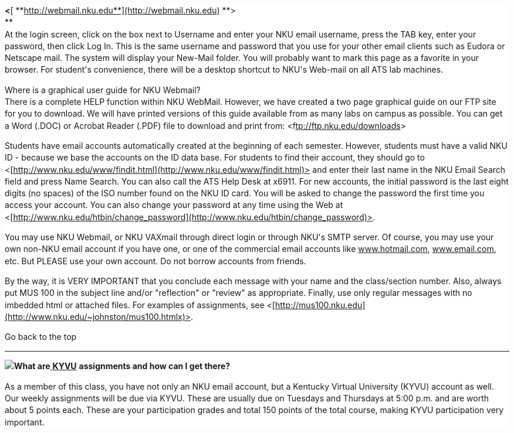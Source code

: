 **<**[ **http://webmail.nku.edu**](http://webmail.nku.edu) **>  
**  
At the login screen, click on the box next to Username and enter your NKU
email username, press the TAB key, enter your password, then click Log In.
This is the same username and password that you use for your other email
clients such as Eudora or Netscape mail. The system will display your New-Mail
folder. You will probably want to mark this page as a favorite in your
browser. For student's convenience, there will be a desktop shortcut to NKU's
Web-mail on all ATS lab machines.  
  
Where is a graphical user guide for NKU Webmail?  
There is a complete HELP function within NKU WebMail. However, we have created
a two page graphical guide on our FTP site for you to download. We will have
printed versions of this guide available from as many labs on campus as
possible. You can get a Word (.DOC) or Acrobat Reader (.PDF) file to download
and print from:
<f[tp://ftp.nku.edu/downloads](http://www.nku.edu/htbin/change_password)>  
  
Students have email accounts automatically created at the beginning of each
semester. However, students must have a valid NKU ID - because we base the
accounts on the ID data base. For students to find their account, they should
go to
<[http://www.nku.edu/www/findit.html](http://www.nku.edu/www/findit.html)> and
enter their last name in the NKU Email Search field and press Name Search. You
can also call the ATS Help Desk at x6911. For new accounts, the initial
password is the last eight digits (no spaces) of the ISO number found on the
NKU ID card. You will be asked to change the password the first time you
access your account. You can also change your password at any time using the
Web at
<[http://www.nku.edu/htbin/change_password](http://www.nku.edu/htbin/change_password)>.  
  
You may use NKU Webmail, or NKU VAXmail through direct login or through NKU's
SMTP server. Of course, you may use your own non-NKU email account if you have
one, or one of the commercial email accounts like www.hotmail.com,
www.email.com, etc. But PLEASE use your own account. Do not borrow accounts
from friends.  
  
By the way, it is VERY IMPORTANT that you conclude each message with your name
and the class/section number. Also, always put MUS 100 in the subject line
and/or "reflection" or "review" as appropriate. Finally, use only regular
messages with no imbedded html or attached files. For examples of assignments,
see <[http://mus100.nku.edu](http://www.nku.edu/~johnston/mus100.htmlx)>.  

Go back to the top

* * *



![](http://www.nku.edu/~johnston/point.gif)**What are**[
**KYVU**](http://learnonline.nku.edu) **assignments and how can I get there?**

As a member of this class, you have not only an NKU email account, but a
Kentucky Virtual University (KYVU) account as well. Our weekly assignments
will be due via KYVU. These are usually due on Tuesdays and Thursdays at 5:00
p.m. and are worth about 5 points each. These are your participation grades
and total 150 points of the total course, making KYVU participation very
important.
